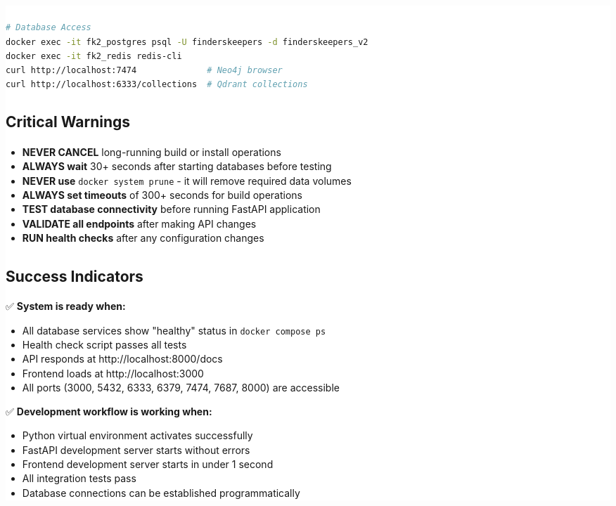 ```bash

# Database Access
docker exec -it fk2_postgres psql -U finderskeepers -d finderskeepers_v2
docker exec -it fk2_redis redis-cli
curl http://localhost:7474              # Neo4j browser  
curl http://localhost:6333/collections  # Qdrant collections
```

## Critical Warnings

- **NEVER CANCEL** long-running build or install operations
- **ALWAYS wait** 30+ seconds after starting databases before testing
- **NEVER use** `docker system prune` - it will remove required data volumes
- **ALWAYS set timeouts** of 300+ seconds for build operations  
- **TEST database connectivity** before running FastAPI application
- **VALIDATE all endpoints** after making API changes
- **RUN health checks** after any configuration changes

## Success Indicators

✅ **System is ready when:**
- All database services show "healthy" status in `docker compose ps`
- Health check script passes all tests
- API responds at http://localhost:8000/docs  
- Frontend loads at http://localhost:3000
- All ports (3000, 5432, 6333, 6379, 7474, 7687, 8000) are accessible

✅ **Development workflow is working when:**
- Python virtual environment activates successfully
- FastAPI development server starts without errors
- Frontend development server starts in under 1 second
- All integration tests pass
- Database connections can be established programmatically